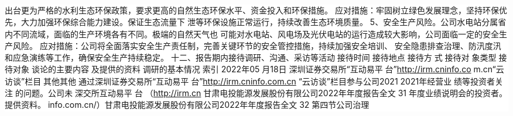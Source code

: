 出台更为严格的水利生态环保政策，要求更高的自然生态环保水平、资金投入和环保措施。
应对措施：牢固树立绿色发展理念，坚持环保优先，大力加强环保综合能力建设。保证生态流量下
泄等环保设施正常运行，持续改善生态环境质量。
5、安全生产风险。公司水电站分属省内不同流域，面临的生产环境各有不同。极端的自然天气也
可能对水电站、风电场及光伏电站的运行造成较大影响，公司面临一定的安全生产风险。
应对措施：公司将全面落实安全生产责任制，完善关键环节的安全管控措施，持续加强安全培训、
安全隐患排查治理、防汛度汛和应急演练等工作，确保安全生产持续稳定。
十二、报告期内接待调研、沟通、采访等活动
接待时间
接待地点
接待方
式
接待对
象类型
接待对象
谈论的主要内容
及提供的资料
调研的基本情况
索引
2022年05
月18日
深圳证券交易所“互动易平
台”http://irm.cninfo.co
m.cn“云访谈”栏目
其他其他
通过深圳证券交易所“互动易平
台”http://irm.cninfo.com.cn
“云访谈”栏目参与公司2021
2021年经营业
绩等投资者关注
的问题。公司未
深交所互动易平
台
（http://irm.cn
甘肃电投能源发展股份有限公司2022年年度报告全文
31
年度业绩说明会的投资者。
提供资料。
info.com.cn/）甘肃电投能源发展股份有限公司2022年年度报告全文
32
第四节公司治理